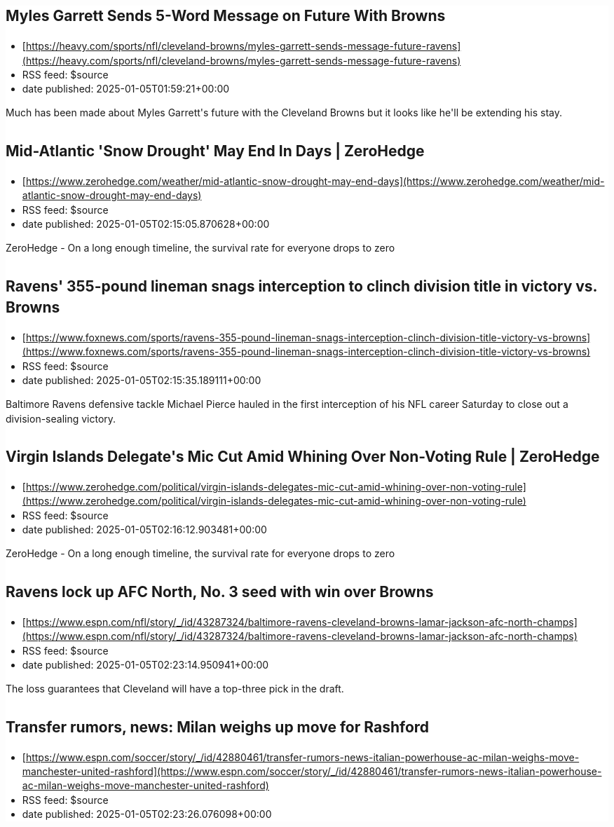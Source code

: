 ## Myles Garrett Sends 5-Word Message on Future With Browns
 - [https://heavy.com/sports/nfl/cleveland-browns/myles-garrett-sends-message-future-ravens](https://heavy.com/sports/nfl/cleveland-browns/myles-garrett-sends-message-future-ravens)
 - RSS feed: $source
 - date published: 2025-01-05T01:59:21+00:00

Much has been made about Myles Garrett's future with the Cleveland Browns but it looks like he'll be extending his stay.

## Mid-Atlantic 'Snow Drought' May End In Days  | ZeroHedge
 - [https://www.zerohedge.com/weather/mid-atlantic-snow-drought-may-end-days](https://www.zerohedge.com/weather/mid-atlantic-snow-drought-may-end-days)
 - RSS feed: $source
 - date published: 2025-01-05T02:15:05.870628+00:00

ZeroHedge - On a long enough timeline, the survival rate for everyone drops to zero

## Ravens' 355-pound lineman snags interception to clinch division title in victory vs. Browns
 - [https://www.foxnews.com/sports/ravens-355-pound-lineman-snags-interception-clinch-division-title-victory-vs-browns](https://www.foxnews.com/sports/ravens-355-pound-lineman-snags-interception-clinch-division-title-victory-vs-browns)
 - RSS feed: $source
 - date published: 2025-01-05T02:15:35.189111+00:00

Baltimore Ravens defensive tackle Michael Pierce hauled in the first interception of his NFL career Saturday to close out a division-sealing victory.

## Virgin Islands Delegate's Mic Cut Amid Whining Over Non-Voting Rule | ZeroHedge
 - [https://www.zerohedge.com/political/virgin-islands-delegates-mic-cut-amid-whining-over-non-voting-rule](https://www.zerohedge.com/political/virgin-islands-delegates-mic-cut-amid-whining-over-non-voting-rule)
 - RSS feed: $source
 - date published: 2025-01-05T02:16:12.903481+00:00

ZeroHedge - On a long enough timeline, the survival rate for everyone drops to zero

## Ravens lock up AFC North, No. 3 seed with win over Browns
 - [https://www.espn.com/nfl/story/_/id/43287324/baltimore-ravens-cleveland-browns-lamar-jackson-afc-north-champs](https://www.espn.com/nfl/story/_/id/43287324/baltimore-ravens-cleveland-browns-lamar-jackson-afc-north-champs)
 - RSS feed: $source
 - date published: 2025-01-05T02:23:14.950941+00:00

The loss guarantees that Cleveland will have a top-three pick in the draft.

## Transfer rumors, news: Milan weighs up move for Rashford
 - [https://www.espn.com/soccer/story/_/id/42880461/transfer-rumors-news-italian-powerhouse-ac-milan-weighs-move-manchester-united-rashford](https://www.espn.com/soccer/story/_/id/42880461/transfer-rumors-news-italian-powerhouse-ac-milan-weighs-move-manchester-united-rashford)
 - RSS feed: $source
 - date published: 2025-01-05T02:23:26.076098+00:00
